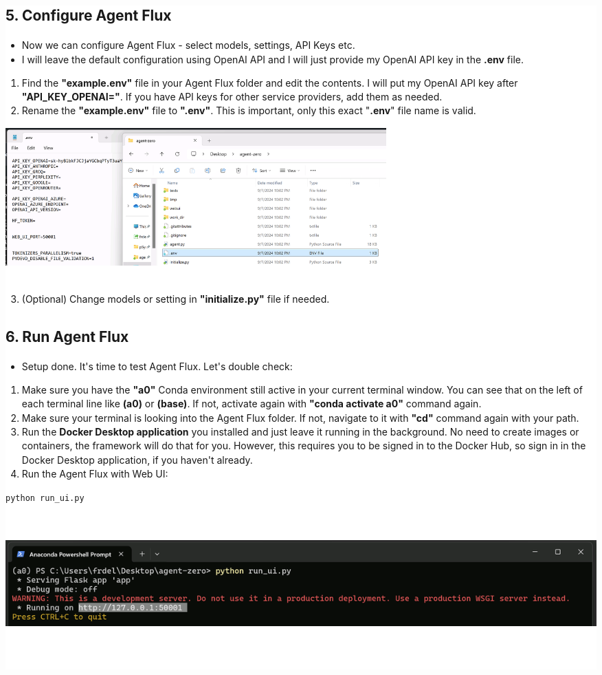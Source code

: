 ## 5. Configure Agent Flux
- Now we can configure Agent Flux - select models, settings, API Keys etc.
- I will leave the default configuration using OpenAI API and I will just provide my OpenAI API key in the **.env** file.

1. Find the **"example.env"** file in your Agent Flux folder and edit the contents. I will put my OpenAI API key after **"API_KEY_OPENAI="**. If you have API keys for other service providers, add them as needed.
2. Rename the **"example.env"** file to **".env"**. This is important, only this exact "**.env**" file name is valid.

<img src="image-20.png" alt="conda reqs" height="200"/>
<br><br>

3. (Optional) Change models or setting in **"initialize.py"** file if needed.

## 6. Run Agent Flux
- Setup done. It's time to test Agent Flux. Let's double check:

1. Make sure you have the **"a0"** Conda environment still active in your current terminal window. You can see that on the left of each terminal line like **(a0)** or **(base)**. If not, activate again with **"conda activate a0"** command again.
2. Make sure your terminal is looking into the Agent Flux folder. If not, navigate to it with **"cd"** command again with your path.
3. Run the **Docker Desktop application** you installed and just leave it running in the background. No need to create images or containers, the framework will do that for you. However, this requires you to be signed in to the Docker Hub, so sign in in the Docker Desktop application, if you haven't already.
4. Run the Agent Flux with Web UI:
~~~
python run_ui.py
~~~

<img src="image-21.png" alt="run ui" height="200"/>
<br><br>
